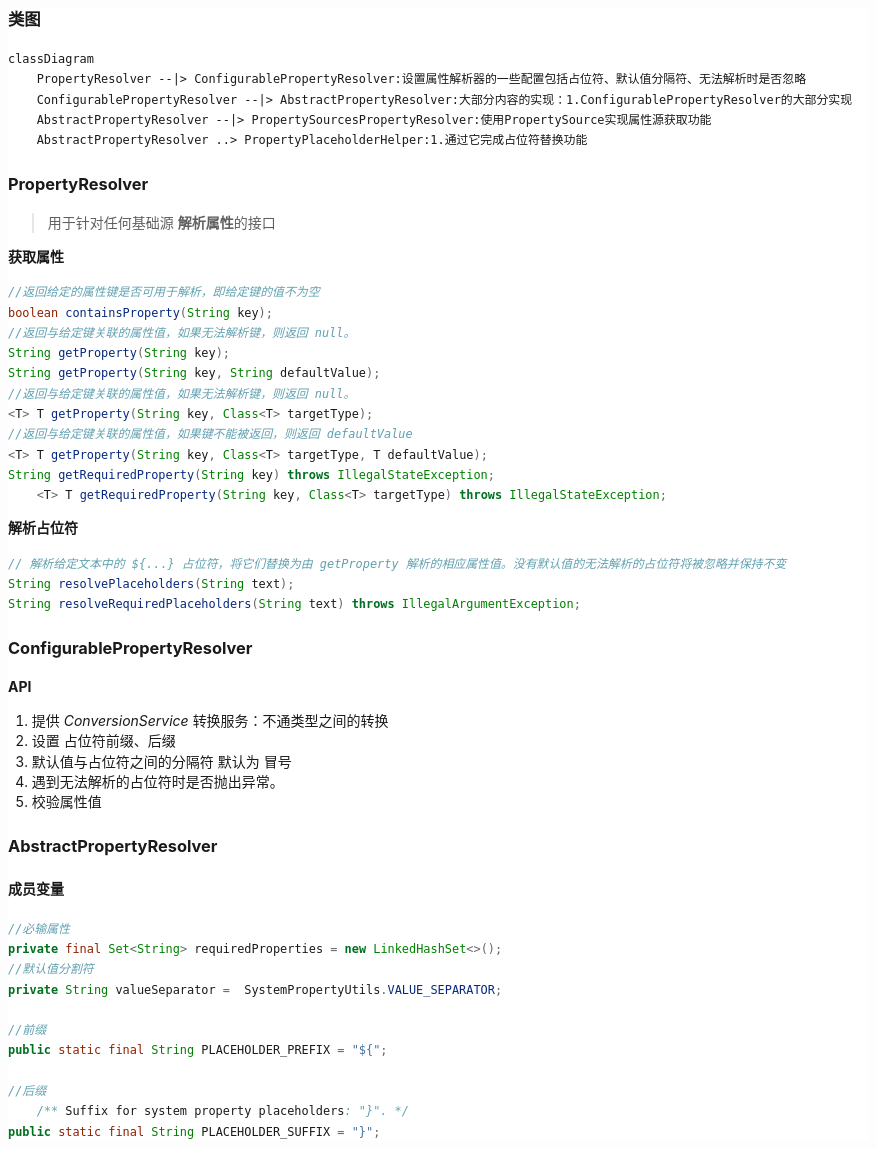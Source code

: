 ### 类图

```mermaid
classDiagram
	PropertyResolver --|> ConfigurablePropertyResolver:设置属性解析器的一些配置包括占位符、默认值分隔符、无法解析时是否忽略
	ConfigurablePropertyResolver --|> AbstractPropertyResolver:大部分内容的实现：1.ConfigurablePropertyResolver的大部分实现
	AbstractPropertyResolver --|> PropertySourcesPropertyResolver:使用PropertySource实现属性源获取功能
	AbstractPropertyResolver ..> PropertyPlaceholderHelper:1.通过它完成占位符替换功能
```



### PropertyResolver

> 用于针对任何基础源 **解析属性**的接口

**获取属性**

```java
//返回给定的属性键是否可用于解析，即给定键的值不为空
boolean containsProperty(String key);
//返回与给定键关联的属性值，如果无法解析键，则返回 null。
String getProperty(String key);
String getProperty(String key, String defaultValue);
//返回与给定键关联的属性值，如果无法解析键，则返回 null。
<T> T getProperty(String key, Class<T> targetType);
//返回与给定键关联的属性值，如果键不能被返回，则返回 defaultValue
<T> T getProperty(String key, Class<T> targetType, T defaultValue);
String getRequiredProperty(String key) throws IllegalStateException;
	<T> T getRequiredProperty(String key, Class<T> targetType) throws IllegalStateException;
```

**解析占位符**

```java
// 解析给定文本中的 ${...} 占位符，将它们替换为由 getProperty 解析的相应属性值。没有默认值的无法解析的占位符将被忽略并保持不变
String resolvePlaceholders(String text);
String resolveRequiredPlaceholders(String text) throws IllegalArgumentException;
```

### ConfigurablePropertyResolver

**API**

1. 提供 *ConversionService* 转换服务：不通类型之间的转换
2. 设置 占位符前缀、后缀
3. 默认值与占位符之间的分隔符 默认为 冒号
4. 遇到无法解析的占位符时是否抛出异常。
5. 校验属性值

### AbstractPropertyResolver

#### 成员变量

```java
//必输属性
private final Set<String> requiredProperties = new LinkedHashSet<>();
//默认值分割符
private String valueSeparator =  SystemPropertyUtils.VALUE_SEPARATOR;

//前缀
public static final String PLACEHOLDER_PREFIX = "${";

//后缀
	/** Suffix for system property placeholders: "}". */
public static final String PLACEHOLDER_SUFFIX = "}";

```